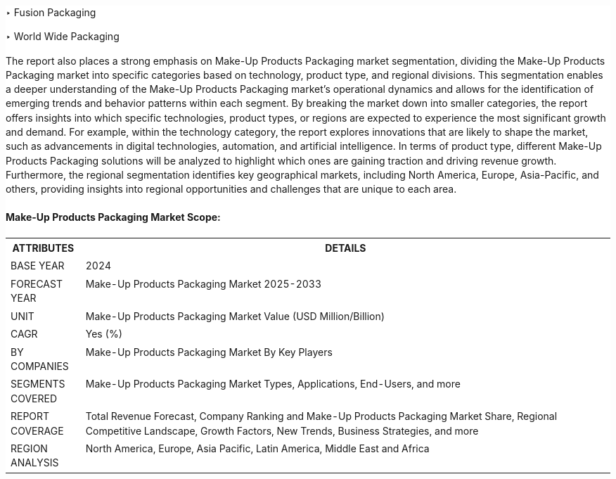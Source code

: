 ‣ Fusion Packaging

‣ World Wide Packaging

The report also places a strong emphasis on Make-Up Products Packaging market segmentation, dividing the Make-Up Products Packaging market into specific categories based on technology, product type, and regional divisions. This segmentation enables a deeper understanding of the Make-Up Products Packaging market’s operational dynamics and allows for the identification of emerging trends and behavior patterns within each segment. By breaking the market down into smaller categories, the report offers insights into which specific technologies, product types, or regions are expected to experience the most significant growth and demand. For example, within the technology category, the report explores innovations that are likely to shape the market, such as advancements in digital technologies, automation, and artificial intelligence. In terms of product type, different Make-Up Products Packaging solutions will be analyzed to highlight which ones are gaining traction and driving revenue growth. Furthermore, the regional segmentation identifies key geographical markets, including North America, Europe, Asia-Pacific, and others, providing insights into regional opportunities and challenges that are unique to each area.

<h4>Make-Up Products Packaging Market Scope:</h4>
<table>
<tr>
<th>ATTRIBUTES</th>
<th>DETAILS</th>
</tr>
<tr>
<td>BASE YEAR</td>
<td>2024</td>
</tr>
<tr>
<td>FORECAST YEAR</td>
<td>Make-Up Products Packaging Market 2025-2033</td>
</tr>
<tr>
<td>UNIT</td>
<td>Make-Up Products Packaging Market Value (USD Million/Billion)</td>
<tr>
<td>CAGR</td>
<td>Yes (%)</td>
</tr>
</tr>
<tr>
<td>BY COMPANIES</td>
<td>Make-Up Products Packaging Market By Key Players</td>
</tr>
<tr>
<td>SEGMENTS COVERED</td>
<td>Make-Up Products Packaging Market Types, Applications, End-Users, and more</td>
</tr>
<tr>
<td>REPORT COVERAGE</td>
<td>Total Revenue Forecast, Company Ranking and Make-Up Products Packaging Market Share, Regional Competitive Landscape, Growth Factors, New Trends, Business Strategies, and more</td>
</tr>
<tr>
<td>REGION ANALYSIS</td>
<td>North America, Europe, Asia Pacific, Latin America, Middle East and Africa</td>
</tr>
</table>
